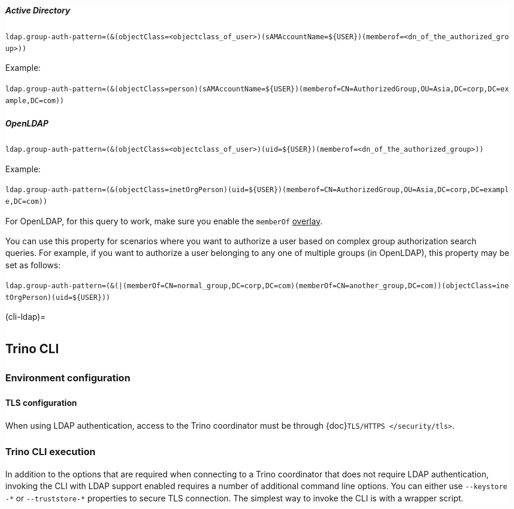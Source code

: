 ##### Active Directory

```text
ldap.group-auth-pattern=(&(objectClass=<objectclass_of_user>)(sAMAccountName=${USER})(memberof=<dn_of_the_authorized_group>))
```

Example:

```text
ldap.group-auth-pattern=(&(objectClass=person)(sAMAccountName=${USER})(memberof=CN=AuthorizedGroup,OU=Asia,DC=corp,DC=example,DC=com))
```

##### OpenLDAP

```text
ldap.group-auth-pattern=(&(objectClass=<objectclass_of_user>)(uid=${USER})(memberof=<dn_of_the_authorized_group>))
```

Example:

```text
ldap.group-auth-pattern=(&(objectClass=inetOrgPerson)(uid=${USER})(memberof=CN=AuthorizedGroup,OU=Asia,DC=corp,DC=example,DC=com))
```

For OpenLDAP, for this query to work, make sure you enable the
`memberOf` [overlay](http://www.openldap.org/doc/admin24/overlays.html).

You can use this property for scenarios where you want to authorize a user
based on complex group authorization search queries. For example, if you want to
authorize a user belonging to any one of multiple groups (in OpenLDAP), this
property may be set as follows:

```text
ldap.group-auth-pattern=(&(|(memberOf=CN=normal_group,DC=corp,DC=com)(memberOf=CN=another_group,DC=com))(objectClass=inetOrgPerson)(uid=${USER}))
```

(cli-ldap)=

## Trino CLI

### Environment configuration

#### TLS configuration

When using LDAP authentication, access to the Trino coordinator must be through
{doc}`TLS/HTTPS </security/tls>`.

### Trino CLI execution

In addition to the options that are required when connecting to a Trino
coordinator that does not require LDAP authentication, invoking the CLI
with LDAP support enabled requires a number of additional command line
options. You can either use `--keystore-*` or `--truststore-*` properties
to secure TLS connection. The simplest way to invoke the CLI is with a
wrapper script.
